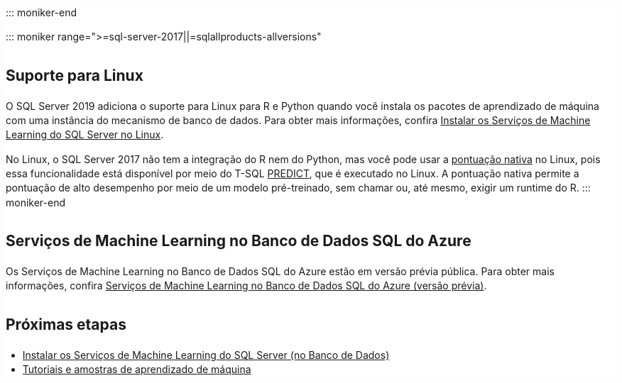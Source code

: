 ::: moniker-end

::: moniker range=">=sql-server-2017||=sqlallproducts-allversions"
## <a name="linux-support"></a>Suporte para Linux

O SQL Server 2019 adiciona o suporte para Linux para R e Python quando você instala os pacotes de aprendizado de máquina com uma instância do mecanismo de banco de dados. Para obter mais informações, confira [Instalar os Serviços de Machine Learning do SQL Server no Linux](../linux/sql-server-linux-setup-machine-learning.md).

No Linux, o SQL Server 2017 não tem a integração do R nem do Python, mas você pode usar a [pontuação nativa](sql-native-scoring.md) no Linux, pois essa funcionalidade está disponível por meio do T-SQL [PREDICT](../t-sql/queries/predict-transact-sql.md), que é executado no Linux. A pontuação nativa permite a pontuação de alto desempenho por meio de um modelo pré-treinado, sem chamar ou, até mesmo, exigir um runtime do R.
::: moniker-end

<a name="azure-sql-database-roadmap"></a>

## <a name="machine-learning-services-in-azure-sql-database"></a>Serviços de Machine Learning no Banco de Dados SQL do Azure

Os Serviços de Machine Learning no Banco de Dados SQL do Azure estão em versão prévia pública. Para obter mais informações, confira [Serviços de Machine Learning no Banco de Dados SQL do Azure (versão prévia)](https://docs.microsoft.com/azure/sql-database/sql-database-machine-learning-services-overview).

## <a name="next-steps"></a>Próximas etapas

+ [Instalar os Serviços de Machine Learning do SQL Server (no Banco de Dados)](install/sql-machine-learning-services-windows-install.md)
+ [Tutoriais e amostras de aprendizado de máquina](tutorials/machine-learning-services-tutorials.md)
